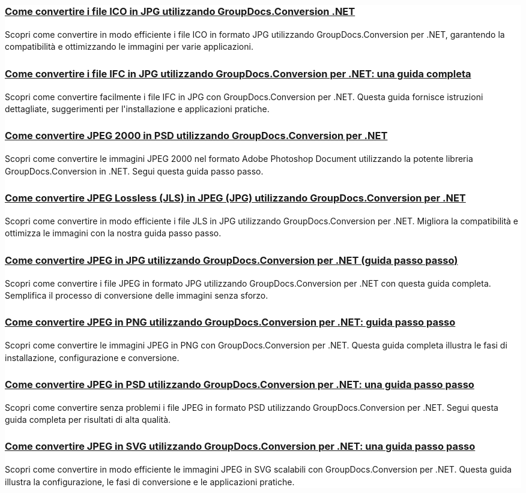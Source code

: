 ### [Come convertire i file ICO in JPG utilizzando GroupDocs.Conversion .NET](./convert-ico-to-jpg-groupdocs-conversion-net/)
Scopri come convertire in modo efficiente i file ICO in formato JPG utilizzando GroupDocs.Conversion per .NET, garantendo la compatibilità e ottimizzando le immagini per varie applicazioni.

### [Come convertire i file IFC in JPG utilizzando GroupDocs.Conversion per .NET: una guida completa](./convert-ifc-to-jpg-groupdocs-conversion-net/)
Scopri come convertire facilmente i file IFC in JPG con GroupDocs.Conversion per .NET. Questa guida fornisce istruzioni dettagliate, suggerimenti per l'installazione e applicazioni pratiche.

### [Come convertire JPEG 2000 in PSD utilizzando GroupDocs.Conversion per .NET](./convert-jpeg-2000-psd-groupdocs-conversion-net/)
Scopri come convertire le immagini JPEG 2000 nel formato Adobe Photoshop Document utilizzando la potente libreria GroupDocs.Conversion in .NET. Segui questa guida passo passo.

### [Come convertire JPEG Lossless (JLS) in JPEG (JPG) utilizzando GroupDocs.Conversion per .NET](./convert-jpeg-lossless-to-jpeg-using-groupdocs-net/)
Scopri come convertire in modo efficiente i file JLS in JPG utilizzando GroupDocs.Conversion per .NET. Migliora la compatibilità e ottimizza le immagini con la nostra guida passo passo.

### [Come convertire JPEG in JPG utilizzando GroupDocs.Conversion per .NET (guida passo passo)](./convert-jpeg-to-jpg-groupdocs-conversion-dotnet/)
Scopri come convertire i file JPEG in formato JPG utilizzando GroupDocs.Conversion per .NET con questa guida completa. Semplifica il processo di conversione delle immagini senza sforzo.

### [Come convertire JPEG in PNG utilizzando GroupDocs.Conversion per .NET: guida passo passo](./convert-jpeg-to-png-groupdocs-conversion-net/)
Scopri come convertire le immagini JPEG in PNG con GroupDocs.Conversion per .NET. Questa guida completa illustra le fasi di installazione, configurazione e conversione.

### [Come convertire JPEG in PSD utilizzando GroupDocs.Conversion per .NET: una guida passo passo](./jpeg-to-psd-conversion-groupdocs-net/)
Scopri come convertire senza problemi i file JPEG in formato PSD utilizzando GroupDocs.Conversion per .NET. Segui questa guida completa per risultati di alta qualità.

### [Come convertire JPEG in SVG utilizzando GroupDocs.Conversion per .NET: una guida passo passo](./convert-jpeg-svg-groupdocs-conversion-net/)
Scopri come convertire in modo efficiente le immagini JPEG in SVG scalabili con GroupDocs.Conversion per .NET. Questa guida illustra la configurazione, le fasi di conversione e le applicazioni pratiche.

